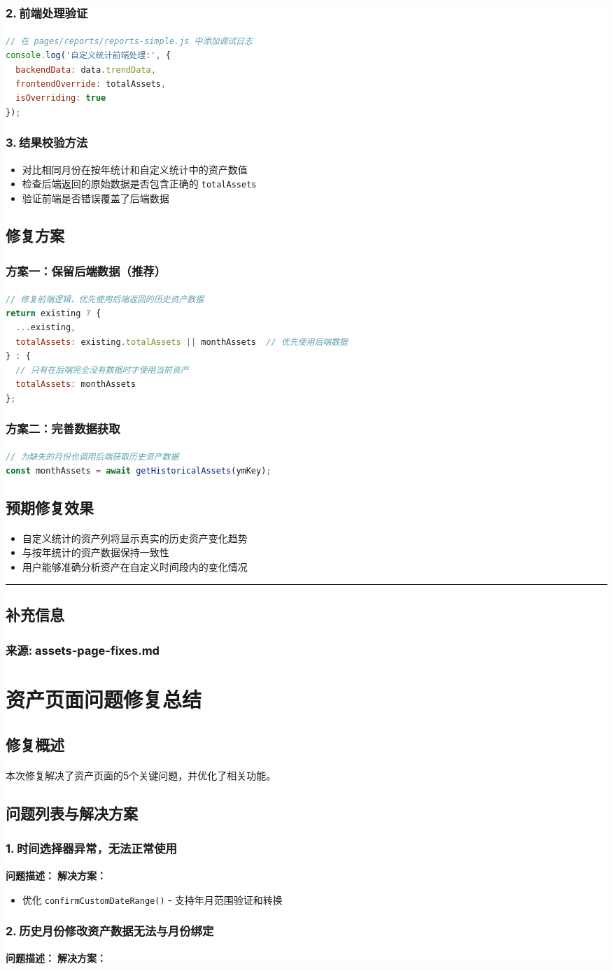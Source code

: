 ### 2. 前端处理验证
```javascript
// 在 pages/reports/reports-simple.js 中添加调试日志
console.log('自定义统计前端处理:', {
  backendData: data.trendData,
  frontendOverride: totalAssets,
  isOverriding: true
});
```

### 3. 结果校验方法
- 对比相同月份在按年统计和自定义统计中的资产数值
- 检查后端返回的原始数据是否包含正确的 `totalAssets`
- 验证前端是否错误覆盖了后端数据

## 修复方案

### 方案一：保留后端数据（推荐）
```javascript
// 修复前端逻辑，优先使用后端返回的历史资产数据
return existing ? {
  ...existing,
  totalAssets: existing.totalAssets || monthAssets  // 优先使用后端数据
} : {
  // 只有在后端完全没有数据时才使用当前资产
  totalAssets: monthAssets
};
```

### 方案二：完善数据获取
```javascript
// 为缺失的月份也调用后端获取历史资产数据
const monthAssets = await getHistoricalAssets(ymKey);
```

## 预期修复效果

- 自定义统计的资产列将显示真实的历史资产变化趋势
- 与按年统计的资产数据保持一致性
- 用户能够准确分析资产在自定义时间段内的变化情况
---
## 补充信息
### 来源: assets-page-fixes.md
# 资产页面问题修复总结
## 修复概述
本次修复解决了资产页面的5个关键问题，并优化了相关功能。
## 问题列表与解决方案
### 1. 时间选择器异常，无法正常使用
**问题描述：**
**解决方案：**
- 优化 `confirmCustomDateRange()` - 支持年月范围验证和转换
```javascript
```
### 2. 历史月份修改资产数据无法与月份绑定
**问题描述：**
**解决方案：**